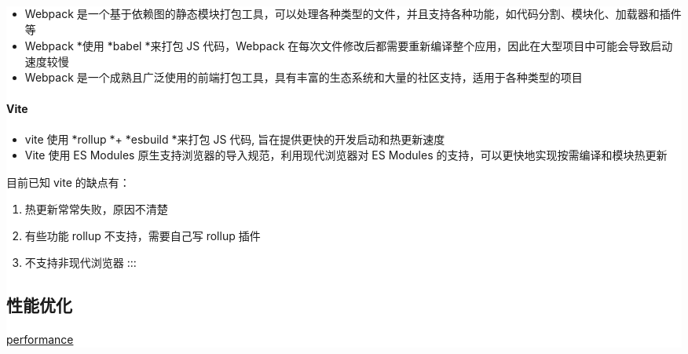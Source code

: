 * Webpack 是一个基于依赖图的静态模块打包工具，可以处理各种类型的文件，并且支持各种功能，如代码分割、模块化、加载器和插件等
* Webpack *使用 *babel *来打包 JS 代码，Webpack 在每次文件修改后都需要重新编译整个应用，因此在大型项目中可能会导致启动速度较慢
* Webpack 是一个成熟且广泛使用的前端打包工具，具有丰富的生态系统和大量的社区支持，适用于各种类型的项目

#### Vite

* vite 使用 *rollup *+ *esbuild *来打包 JS 代码, 旨在提供更快的开发启动和热更新速度
* Vite 使用 ES Modules 原生支持浏览器的导入规范，利用现代浏览器对 ES Modules 的支持，可以更快地实现按需编译和模块热更新



目前已知 vite 的缺点有：

1.  热更新常常失败，原因不清楚



2.  有些功能 rollup 不支持，需要自己写 rollup 插件



3.  不支持非现代浏览器
:::

## 性能优化

[performance](./performance)
